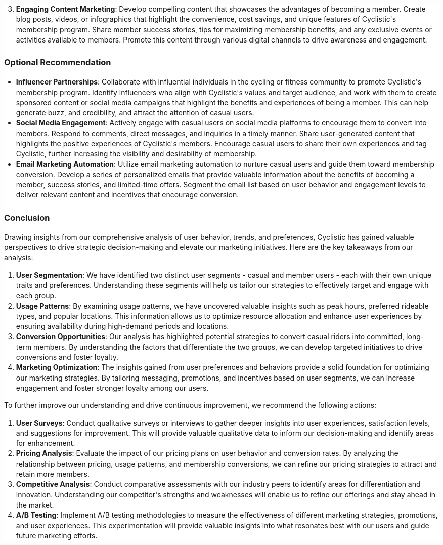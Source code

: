 3. **Engaging Content Marketing**: Develop compelling content that showcases the advantages of becoming a member. Create blog posts, videos, or infographics that highlight the convenience, cost savings, and unique features of Cyclistic's membership program. Share member success stories, tips for maximizing membership benefits, and any exclusive events or activities available to members. Promote this content through various digital channels to drive awareness and engagement.

### **Optional Recommendation**
+ **Influencer Partnerships**: Collaborate with influential individuals in the cycling or fitness community to promote Cyclistic's membership program. Identify influencers who align with Cyclistic's values and target audience, and work with them to create sponsored content or social media campaigns that highlight the benefits and experiences of being a member. This can help generate buzz, and credibility, and attract the attention of casual users.
+ **Social Media Engagement**: Actively engage with casual users on social media platforms to encourage them to convert into members. Respond to comments, direct messages, and inquiries in a timely manner. Share user-generated content that highlights the positive experiences of Cyclistic's members. Encourage casual users to share their own experiences and tag Cyclistic, further increasing the visibility and desirability of membership.
+ **Email Marketing Automation**: Utilize email marketing automation to nurture casual users and guide them toward membership conversion. Develop a series of personalized emails that provide valuable information about the benefits of becoming a member, success stories, and limited-time offers. Segment the email list based on user behavior and engagement levels to deliver relevant content and incentives that encourage conversion.

### **Conclusion**
Drawing insights from our comprehensive analysis of user behavior, trends, and preferences, Cyclistic has gained valuable perspectives to drive strategic decision-making and elevate our marketing initiatives. Here are the key takeaways from our analysis:
1. **User Segmentation**: We have identified two distinct user segments - casual and member users - each with their own unique traits and preferences. Understanding these segments will help us tailor our strategies to effectively target and engage with each group.
2. **Usage Patterns**: By examining usage patterns, we have uncovered valuable insights such as peak hours, preferred rideable types, and popular locations. This information allows us to optimize resource allocation and enhance user experiences by ensuring availability during high-demand periods and locations.
3. **Conversion Opportunities**: Our analysis has highlighted potential strategies to convert casual riders into committed, long-term members. By understanding the factors that differentiate the two groups, we can develop targeted initiatives to drive conversions and foster loyalty.
4. **Marketing Optimization**: The insights gained from user preferences and behaviors provide a solid foundation for optimizing our marketing strategies. By tailoring messaging, promotions, and incentives based on user segments, we can increase engagement and foster stronger loyalty among our users.

To further improve our understanding and drive continuous improvement, we recommend the following actions:
1. **User Surveys**: Conduct qualitative surveys or interviews to gather deeper insights into user experiences, satisfaction levels, and suggestions for improvement. This will provide valuable qualitative data to inform our decision-making and identify areas for enhancement.
2. **Pricing Analysis**: Evaluate the impact of our pricing plans on user behavior and conversion rates. By analyzing the relationship between pricing, usage patterns, and membership conversions, we can refine our pricing strategies to attract and retain more members.
3. **Competitive Analysis**: Conduct comparative assessments with our industry peers to identify areas for differentiation and innovation. Understanding our competitor's strengths and weaknesses will enable us to refine our offerings and stay ahead in the market.
4. **A/B Testing**: Implement A/B testing methodologies to measure the effectiveness of different marketing strategies, promotions, and user experiences. This experimentation will provide valuable insights into what resonates best with our users and guide future marketing efforts.
